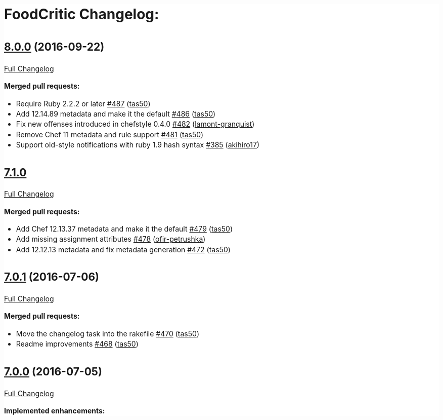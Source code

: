 # FoodCritic Changelog:

## [8.0.0](https://github.com/acrmp/foodcritic/tree/8.0.0) (2016-09-22)

[Full Changelog](https://github.com/acrmp/foodcritic/compare/v8.0.0...7.1.0)

**Merged pull requests:**

- Require Ruby 2.2.2 or later [#487](https://github.com/acrmp/foodcritic/pull/487) ([tas50](https://github.com/tas50))
- Add 12.14.89 metadata and make it the default [#486](https://github.com/acrmp/foodcritic/pull/486) ([tas50](https://github.com/tas50))
- Fix new offenses introduced in chefstyle 0.4.0 [#482](https://github.com/acrmp/foodcritic/pull/482) ([lamont-granquist](https://github.com/lamont-granquist))
- Remove Chef 11 metadata and rule support [#481](https://github.com/acrmp/foodcritic/pull/481) ([tas50](https://github.com/tas50))
- Support old-style notifications with ruby 1.9 hash syntax [#385](https://github.com/acrmp/foodcritic/pull/385) ([akihiro17](https://github.com/akihiro17))

## [7.1.0](https://github.com/acrmp/foodcritic/tree/7.1.0)

[Full Changelog](https://github.com/acrmp/foodcritic/compare/v7.0.1...7.1.0)

**Merged pull requests:**

- Add Chef 12.13.37 metadata and make it the default [#479](https://github.com/acrmp/foodcritic/pull/479) ([tas50](https://github.com/tas50))
- Add missing assignment attributes [#478](https://github.com/acrmp/foodcritic/pull/478) ([ofir-petrushka](https://github.com/ofir-petrushka))
- Add 12.12.13 metadata and fix metadata generation [#472](https://github.com/acrmp/foodcritic/pull/472) ([tas50](https://github.com/tas50))

## [7.0.1](https://github.com/acrmp/foodcritic/tree/7.0.1) (2016-07-06)

[Full Changelog](https://github.com/acrmp/foodcritic/compare/v7.0.0...7.0.1)

**Merged pull requests:**

- Move the changelog task into the rakefile [#470](https://github.com/acrmp/foodcritic/pull/470) ([tas50](https://github.com/tas50))
- Readme improvements [#468](https://github.com/acrmp/foodcritic/pull/468) ([tas50](https://github.com/tas50))

## [7.0.0](https://github.com/acrmp/foodcritic/tree/7.0.0) (2016-07-05)

[Full Changelog](https://github.com/acrmp/foodcritic/compare/v6.3.0...7.0.0)

**Implemented enhancements:**
